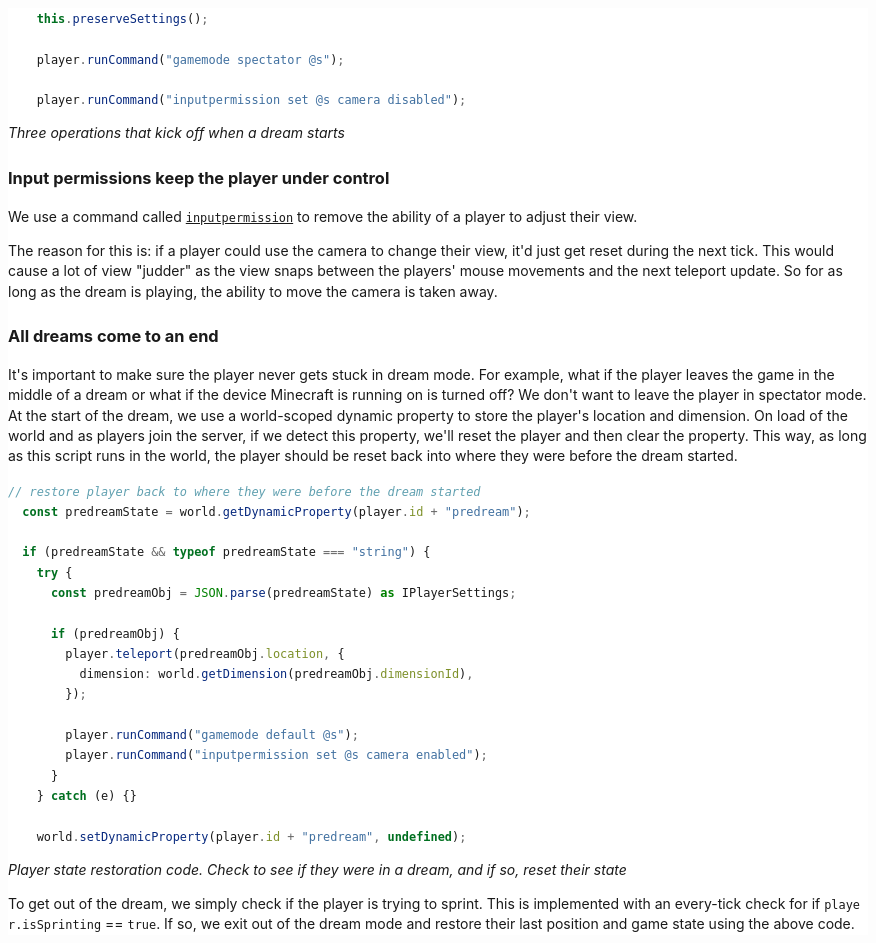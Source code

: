 ```typescript
    this.preserveSettings();

    player.runCommand("gamemode spectator @s");

    player.runCommand("inputpermission set @s camera disabled");
```

_Three operations that kick off when a dream starts_

### Input permissions keep the player under control

We use a command called [`inputpermission`](../Commands/commands/inputpermission.md) to remove the ability of a player to adjust their view.

The reason for this is: if a player could use the camera to change their view, it'd just get reset during the next tick. This would cause a lot of view "judder" as the view snaps between the players' mouse movements and the next teleport update. So for as long as the dream is playing, the ability to move the camera is taken away.

### All dreams come to an end

It's important to make sure the player never gets stuck in dream mode. For example, what if the player leaves the game in the middle of a dream or what if the device Minecraft is running on is turned off? We don't want to leave the player in spectator mode. At the start of the dream, we use a world-scoped dynamic property to store the player's location and dimension. On load of the world and as players join the server, if we detect this property, we'll reset the player and then clear the property. This way, as long as this script runs in the world, the player should be reset back into where they were before the dream started.

```typescript
// restore player back to where they were before the dream started
  const predreamState = world.getDynamicProperty(player.id + "predream");

  if (predreamState && typeof predreamState === "string") {
    try {
      const predreamObj = JSON.parse(predreamState) as IPlayerSettings;

      if (predreamObj) {
        player.teleport(predreamObj.location, {
          dimension: world.getDimension(predreamObj.dimensionId),
        });

        player.runCommand("gamemode default @s");
        player.runCommand("inputpermission set @s camera enabled");
      }
    } catch (e) {}

    world.setDynamicProperty(player.id + "predream", undefined);
```

_Player state restoration code. Check to see if they were in a dream, and if so, reset their state_

To get out of the dream, we simply check if the player is trying to sprint. This is implemented with an every-tick check for if `player.isSprinting` == `true`. If so, we exit out of the dream mode and restore their last position and game state using the above code.
